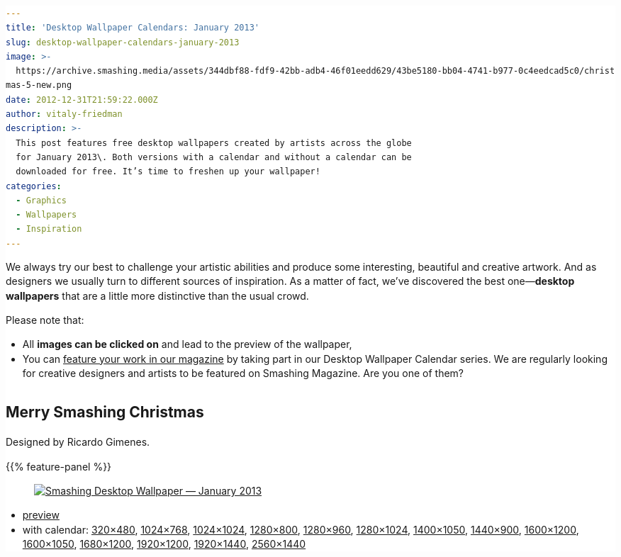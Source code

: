 ```yaml
---
title: 'Desktop Wallpaper Calendars: January 2013'
slug: desktop-wallpaper-calendars-january-2013
image: >-
  https://archive.smashing.media/assets/344dbf88-fdf9-42bb-adb4-46f01eedd629/43be5180-bb04-4741-b977-0c4eedcad5c0/christmas-5-new.png
date: 2012-12-31T21:59:22.000Z
author: vitaly-friedman
description: >-
  This post features free desktop wallpapers created by artists across the globe
  for January 2013\. Both versions with a calendar and without a calendar can be
  downloaded for free. It’s time to freshen up your wallpaper!
categories:
  - Graphics
  - Wallpapers
  - Inspiration
---
```

We always try our best to challenge your artistic abilities and produce some interesting, beautiful and creative artwork. And as designers we usually turn to different sources of inspiration. As a matter of fact, we’ve discovered the best one—<strong>desktop wallpapers</strong> that are a little more distinctive than the usual crowd.

Please note that:

*   All **images can be clicked on** and lead to the preview of the wallpaper,
*   You can [feature your work in our magazine](https://www.smashingmagazine.com/2008/03/19/desktop-wallpaper-calendar-join-in/) by taking part in our Desktop Wallpaper Calendar series. We are regularly looking for creative designers and artists to be featured on Smashing Magazine. Are you one of them?

## Merry Smashing Christmas

Designed by Ricardo Gimenes.

{{% feature-panel %}}

<figure><a href="https://smashingmagazine.com/files/wallpapers/january-13/images/full/christmas__5.png"><img loading="lazy" decoding="async" src="https://smashingmagazine.com/files/wallpapers/january-13/images/christmas__5.png" alt="Smashing Desktop Wallpaper — January 2013" width="500" height="357" /></a></figure>

*   [preview](https://smashingmagazine.com/files/wallpapers/january-13/images/full/christmas__5.png)
*   with calendar: [320×480](https://smashingmagazine.com/files/wallpapers/january-13/january-13-christmas__5-calendar-320x480.png), [1024×768](https://smashingmagazine.com/files/wallpapers/january-13/january-13-christmas__5-calendar-1024x768.png), [1024×1024](https://smashingmagazine.com/files/wallpapers/january-13/january-13-christmas__5-calendar-1024x1024.png), [1280×800](https://smashingmagazine.com/files/wallpapers/january-13/january-13-christmas__5-calendar-1280x800.png), [1280×960](https://smashingmagazine.com/files/wallpapers/january-13/january-13-christmas__5-calendar-1280x960.png), [1280×1024](https://smashingmagazine.com/files/wallpapers/january-13/january-13-christmas__5-calendar-1280x1024.png), [1400×1050](https://smashingmagazine.com/files/wallpapers/january-13/january-13-christmas__5-calendar-1400x1050.png), [1440×900](https://smashingmagazine.com/files/wallpapers/january-13/january-13-christmas__5-calendar-1440x900.png), [1600×1200](https://smashingmagazine.com/files/wallpapers/january-13/january-13-christmas__5-calendar-1600x1200.png), [1600×1050](https://smashingmagazine.com/files/wallpapers/january-13/january-13-christmas__5-calendar-1600x1050.png), [1680×1200](https://smashingmagazine.com/files/wallpapers/january-13/january-13-christmas__5-calendar-1680x1200.png), [1920×1200](https://smashingmagazine.com/files/wallpapers/january-13/january-13-christmas__5-calendar-1920x1200.png), [1920×1440](https://smashingmagazine.com/files/wallpapers/january-13/january-13-christmas__5-calendar-1920x1440.png), [2560×1440](https://smashingmagazine.com/files/wallpapers/january-13/january-13-christmas__5-calendar-2560x1440.png)
